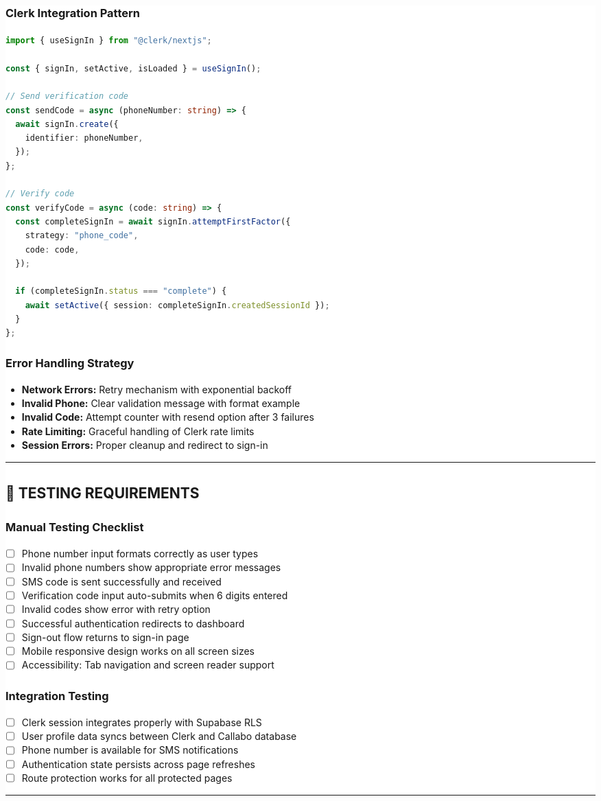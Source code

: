 ### **Clerk Integration Pattern**
```typescript
import { useSignIn } from "@clerk/nextjs";

const { signIn, setActive, isLoaded } = useSignIn();

// Send verification code
const sendCode = async (phoneNumber: string) => {
  await signIn.create({
    identifier: phoneNumber,
  });
};

// Verify code
const verifyCode = async (code: string) => {
  const completeSignIn = await signIn.attemptFirstFactor({
    strategy: "phone_code",
    code: code,
  });
  
  if (completeSignIn.status === "complete") {
    await setActive({ session: completeSignIn.createdSessionId });
  }
};
```

### **Error Handling Strategy**
- **Network Errors:** Retry mechanism with exponential backoff
- **Invalid Phone:** Clear validation message with format example
- **Invalid Code:** Attempt counter with resend option after 3 failures
- **Rate Limiting:** Graceful handling of Clerk rate limits
- **Session Errors:** Proper cleanup and redirect to sign-in

---

## 🎯 **TESTING REQUIREMENTS**

### **Manual Testing Checklist**
- [ ] Phone number input formats correctly as user types
- [ ] Invalid phone numbers show appropriate error messages
- [ ] SMS code is sent successfully and received
- [ ] Verification code input auto-submits when 6 digits entered
- [ ] Invalid codes show error with retry option
- [ ] Successful authentication redirects to dashboard
- [ ] Sign-out flow returns to sign-in page
- [ ] Mobile responsive design works on all screen sizes
- [ ] Accessibility: Tab navigation and screen reader support

### **Integration Testing**
- [ ] Clerk session integrates properly with Supabase RLS
- [ ] User profile data syncs between Clerk and Callabo database
- [ ] Phone number is available for SMS notifications
- [ ] Authentication state persists across page refreshes
- [ ] Route protection works for all protected pages

---